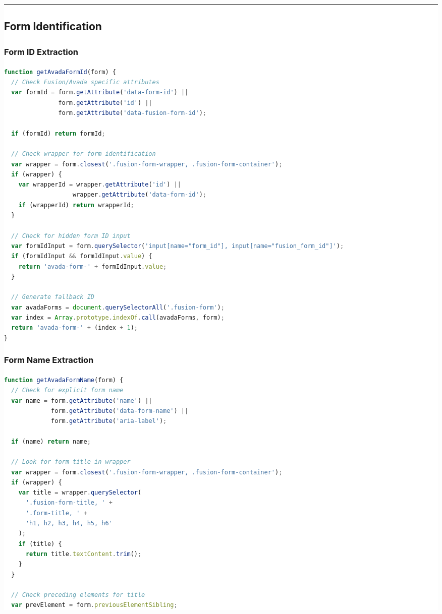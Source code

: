 ```javascript
```

---

## Form Identification

### Form ID Extraction

```javascript
function getAvadaFormId(form) {
  // Check Fusion/Avada specific attributes
  var formId = form.getAttribute('data-form-id') ||
               form.getAttribute('id') ||
               form.getAttribute('data-fusion-form-id');

  if (formId) return formId;

  // Check wrapper for form identification
  var wrapper = form.closest('.fusion-form-wrapper, .fusion-form-container');
  if (wrapper) {
    var wrapperId = wrapper.getAttribute('id') ||
                   wrapper.getAttribute('data-form-id');
    if (wrapperId) return wrapperId;
  }

  // Check for hidden form ID input
  var formIdInput = form.querySelector('input[name="form_id"], input[name="fusion_form_id"]');
  if (formIdInput && formIdInput.value) {
    return 'avada-form-' + formIdInput.value;
  }

  // Generate fallback ID
  var avadaForms = document.querySelectorAll('.fusion-form');
  var index = Array.prototype.indexOf.call(avadaForms, form);
  return 'avada-form-' + (index + 1);
}
```

### Form Name Extraction

```javascript
function getAvadaFormName(form) {
  // Check for explicit form name
  var name = form.getAttribute('name') ||
             form.getAttribute('data-form-name') ||
             form.getAttribute('aria-label');

  if (name) return name;

  // Look for form title in wrapper
  var wrapper = form.closest('.fusion-form-wrapper, .fusion-form-container');
  if (wrapper) {
    var title = wrapper.querySelector(
      '.fusion-form-title, ' +
      '.form-title, ' +
      'h1, h2, h3, h4, h5, h6'
    );
    if (title) {
      return title.textContent.trim();
    }
  }

  // Check preceding elements for title
  var prevElement = form.previousElementSibling;
```